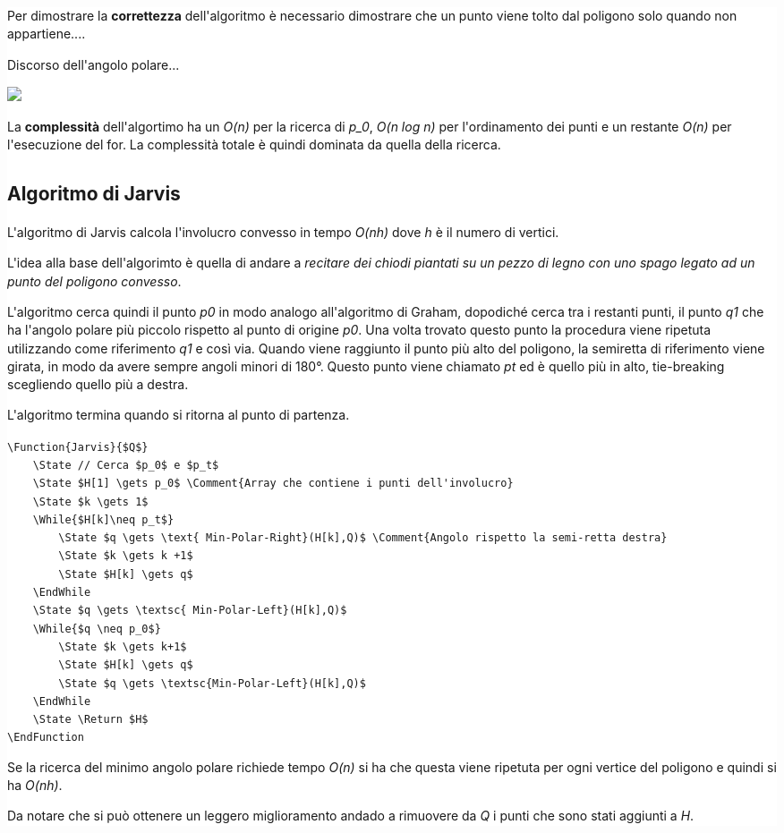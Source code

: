 Per dimostrare la **correttezza** dell'algoritmo è necessario dimostrare che un punto viene tolto dal poligono solo quando non appartiene....

Discorso dell'angolo polare...

![](./immagini/l32-fig1.png)

La **complessità** dell'algortimo ha un *O(n)* per la ricerca di *p_0*, *O(n log n)* per l'ordinamento dei punti e un restante *O(n)* per l'esecuzione del for.
La complessità totale è quindi dominata da quella della ricerca.

## Algoritmo di Jarvis

L'algoritmo di Jarvis calcola l'involucro convesso in tempo *O(nh)* dove *h* è il numero di vertici.

L'idea alla base dell'algorimto è quella di andare a *recitare dei chiodi piantati su un pezzo di legno con uno spago legato ad un punto del poligono convesso*.

L'algoritmo cerca quindi il punto *p0* in modo analogo all'algoritmo di Graham, dopodiché cerca tra i restanti punti, il punto *q1* che ha l'angolo polare più piccolo rispetto al punto di origine *p0*.
Una volta trovato questo punto la procedura viene ripetuta utilizzando come riferimento *q1* e così via.
Quando viene raggiunto il punto più alto del poligono, la semiretta di riferimento viene girata, in modo da avere sempre angoli minori di 180°. Questo punto viene chiamato *pt* ed è quello più in alto, tie-breaking scegliendo quello più a destra.

L'algoritmo termina quando si ritorna al punto di partenza.

```
\Function{Jarvis}{$Q$}
    \State // Cerca $p_0$ e $p_t$
    \State $H[1] \gets p_0$ \Comment{Array che contiene i punti dell'involucro}
    \State $k \gets 1$
    \While{$H[k]\neq p_t$}
        \State $q \gets \text{ Min-Polar-Right}(H[k],Q)$ \Comment{Angolo rispetto la semi-retta destra}
        \State $k \gets k +1$
        \State $H[k] \gets q$
    \EndWhile
    \State $q \gets \textsc{ Min-Polar-Left}(H[k],Q)$
    \While{$q \neq p_0$}
        \State $k \gets k+1$
        \State $H[k] \gets q$
        \State $q \gets \textsc{Min-Polar-Left}(H[k],Q)$
    \EndWhile
    \State \Return $H$
\EndFunction
```

Se la ricerca del minimo angolo polare richiede tempo *O(n)* si ha che questa viene ripetuta per ogni vertice del poligono e quindi si ha *O(nh)*.

Da notare che si può ottenere un leggero miglioramento andado a rimuovere da *Q* i punti che sono stati aggiunti a *H*.
